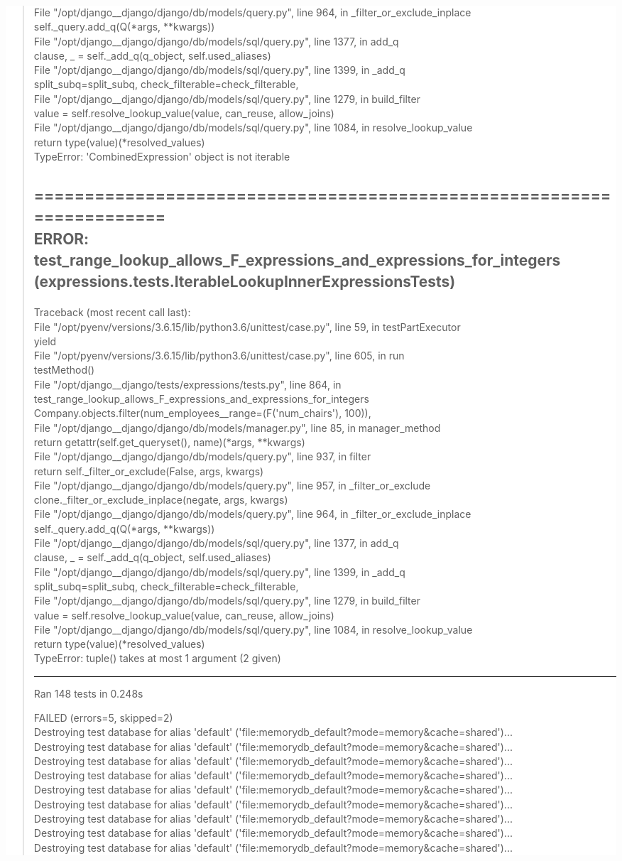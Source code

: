 >   File "/opt/django__django/django/db/models/query.py", line 964, in _filter_or_exclude_inplace  
>     self._query.add_q(Q(*args, **kwargs))  
>   File "/opt/django__django/django/db/models/sql/query.py", line 1377, in add_q  
>     clause, _ = self._add_q(q_object, self.used_aliases)  
>   File "/opt/django__django/django/db/models/sql/query.py", line 1399, in _add_q  
>     split_subq=split_subq, check_filterable=check_filterable,  
>   File "/opt/django__django/django/db/models/sql/query.py", line 1279, in build_filter  
>     value = self.resolve_lookup_value(value, can_reuse, allow_joins)  
>   File "/opt/django__django/django/db/models/sql/query.py", line 1084, in resolve_lookup_value  
>     return type(value)(*resolved_values)  
> TypeError: 'CombinedExpression' object is not iterable  
>   
> ======================================================================  
> ERROR: test_range_lookup_allows_F_expressions_and_expressions_for_integers (expressions.tests.IterableLookupInnerExpressionsTests)  
> ----------------------------------------------------------------------  
> Traceback (most recent call last):  
>   File "/opt/pyenv/versions/3.6.15/lib/python3.6/unittest/case.py", line 59, in testPartExecutor  
>     yield  
>   File "/opt/pyenv/versions/3.6.15/lib/python3.6/unittest/case.py", line 605, in run  
>     testMethod()  
>   File "/opt/django__django/tests/expressions/tests.py", line 864, in test_range_lookup_allows_F_expressions_and_expressions_for_integers  
>     Company.objects.filter(num_employees__range=(F('num_chairs'), 100)),  
>   File "/opt/django__django/django/db/models/manager.py", line 85, in manager_method  
>     return getattr(self.get_queryset(), name)(*args, **kwargs)  
>   File "/opt/django__django/django/db/models/query.py", line 937, in filter  
>     return self._filter_or_exclude(False, args, kwargs)  
>   File "/opt/django__django/django/db/models/query.py", line 957, in _filter_or_exclude  
>     clone._filter_or_exclude_inplace(negate, args, kwargs)  
>   File "/opt/django__django/django/db/models/query.py", line 964, in _filter_or_exclude_inplace  
>     self._query.add_q(Q(*args, **kwargs))  
>   File "/opt/django__django/django/db/models/sql/query.py", line 1377, in add_q  
>     clause, _ = self._add_q(q_object, self.used_aliases)  
>   File "/opt/django__django/django/db/models/sql/query.py", line 1399, in _add_q  
>     split_subq=split_subq, check_filterable=check_filterable,  
>   File "/opt/django__django/django/db/models/sql/query.py", line 1279, in build_filter  
>     value = self.resolve_lookup_value(value, can_reuse, allow_joins)  
>   File "/opt/django__django/django/db/models/sql/query.py", line 1084, in resolve_lookup_value  
>     return type(value)(*resolved_values)  
> TypeError: tuple() takes at most 1 argument (2 given)  
>   
> ----------------------------------------------------------------------  
> Ran 148 tests in 0.248s  
>   
> FAILED (errors=5, skipped=2)  
> Destroying test database for alias 'default' ('file:memorydb_default?mode=memory&cache=shared')...  
> Destroying test database for alias 'default' ('file:memorydb_default?mode=memory&cache=shared')...  
> Destroying test database for alias 'default' ('file:memorydb_default?mode=memory&cache=shared')...  
> Destroying test database for alias 'default' ('file:memorydb_default?mode=memory&cache=shared')...  
> Destroying test database for alias 'default' ('file:memorydb_default?mode=memory&cache=shared')...  
> Destroying test database for alias 'default' ('file:memorydb_default?mode=memory&cache=shared')...  
> Destroying test database for alias 'default' ('file:memorydb_default?mode=memory&cache=shared')...  
> Destroying test database for alias 'default' ('file:memorydb_default?mode=memory&cache=shared')...  
> Destroying test database for alias 'default' ('file:memorydb_default?mode=memory&cache=shared')...  